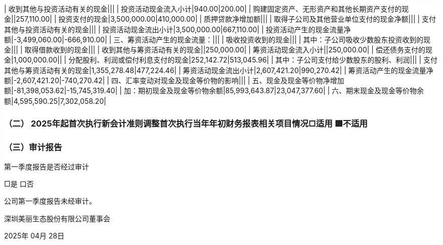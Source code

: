 | 收到其他与投资活动有关的现金|||
| 投资活动现金流入小计|940.00|200.00|
| 购建固定资产、无形资产和其他长期资产支付的现金||257,110.00|
| 投资支付的现金|3,500,000.00|410,000.00|
| 质押贷款净增加额|||
| 取得子公司及其他营业单位支付的现金净额|||
| 支付其他与投资活动有关的现金|||
| 投资活动现金流出小计|3,500,000.00|667,110.00|
| 投资活动产生的现金流量净额|-3,499,060.00|-666,910.00|
| 三、筹资活动产生的现金流量：|||
| 吸收投资收到的现金|||
| 其中：子公司吸收少数股东投资收到的现金|||
| 取得借款收到的现金|||
| 收到其他与筹资活动有关的现金||250,000.00|
| 筹资活动现金流入小计||250,000.00|
| 偿还债务支付的现金|1,000,000.00||
| 分配股利、利润或偿付利息支付的现金|252,142.72|513,045.96|
| 其中：子公司支付给少数股东的股利、利润|||
| 支付其他与筹资活动有关的现金|1,355,278.48|477,224.46|
| 筹资活动现金流出小计|2,607,421.20|990,270.42|
| 筹资活动产生的现金流量净额|-2,607,421.20|-740,270.42|
| 四、汇率变动对现金及现金等价物的影响|||
| 五、现金及现金等价物净增加额|-81,398,053.62|-15,745,319.40|
| 加：期初现金及现金等价物余额|85,993,643.87|23,047,377.60|
| 六、期末现金及现金等价物余额|4,595,590.25|7,302,058.20|  

### （二） 2025年起首次执行新会计准则调整首次执行当年年初财务报表相关项目情况□适用 🟥不适用  

### （三）审计报告  

第一季度报告是否经过审计  

□是 口否  

公司第一季度报告未经审计。  

深圳美丽生态股份有限公司董事会  

2025年 04月 28日  

